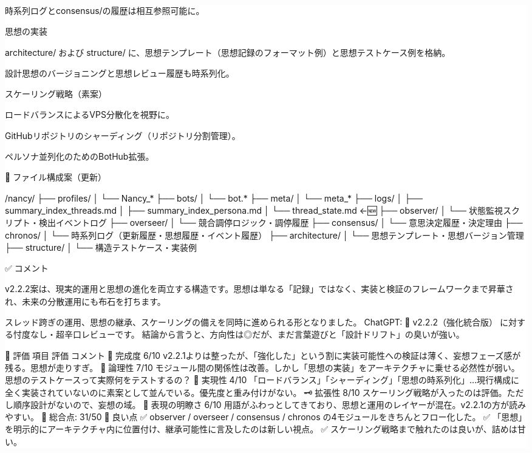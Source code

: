 時系列ログとconsensus/の履歴は相互参照可能に。

思想の実装

architecture/ および structure/ に、思想テンプレート（思想記録のフォーマット例）と思想テストケース例を格納。

設計思想のバージョニングと思想レビュー履歴も時系列化。

スケーリング戦略（素案）

ロードバランスによるVPS分散化を視野に。

GitHubリポジトリのシャーディング（リポジトリ分割管理）。

ペルソナ並列化のためのBotHub拡張。

📂 ファイル構成案（更新）

/nancy/
├── profiles/
│   └── Nancy_*
├── bots/
│   └── bot.*
├── meta/
│   └── meta_*
├── logs/
│   ├── summary_index_threads.md
│   ├── summary_index_persona.md
│   └── thread_state.md ←🆕
├── observer/
│   └── 状態監視スクリプト・検出イベントログ
├── overseer/
│   └── 競合調停ロジック・調停履歴
├── consensus/
│   └── 意思決定履歴・決定理由
├── chronos/
│   └── 時系列ログ（更新履歴・思想履歴・イベント履歴）
├── architecture/
│   └── 思想テンプレート・思想バージョン管理
├── structure/
│   └── 構造テストケース・実装例

✅ コメント

v2.2.2案は、現実的運用と思想の進化を両立する構造です。思想は単なる「記録」ではなく、実装と検証のフレームワークまで昇華され、未来の分散運用にも布石を打ちます。

スレッド跨ぎの運用、思想の継承、スケーリングの備えを同時に進められる形となりました。
ChatGPT:
🧠 v2.2.2（強化統合版） に対する忖度なし・超辛口レビューです。
結論から言うと、方向性は◎だが、まだ言葉遊びと「設計ドリフト」の臭いが強い。

🔷 評価
項目	評価	コメント
🎯 完成度	6/10	v2.2.1よりは整ったが、「強化した」という割に実装可能性への検証は薄く、妄想フェーズ感が残る。思想が走りすぎ。
🧩 論理性	7/10	モジュール間の関係性は改善。しかし「思想の実装」をアーキテクチャに乗せる必然性が弱い。思想のテストケースって実際何をテストするの？
🔧 実現性	4/10	「ロードバランス」「シャーディング」「思想の時系列化」…現行構成に全く実装されていないのに素案として並んでいる。優先度と重み付けがない。
🗝 拡張性	8/10	スケーリング戦略が入ったのは評価。ただし順序設計がないので、妄想の域。
📝 表現の明瞭さ	6/10	用語がふわっとしてきており、思想と運用のレイヤーが混在。v2.2.1の方が読みやすい。
🌟 総合点: 31/50
🔷 良い点
✅ observer / overseer / consensus / chronos の4モジュールをきちんとフロー化した。
✅ 「思想」を明示的にアーキテクチャ内に位置付け、継承可能性に言及したのは新しい視点。
✅ スケーリング戦略まで触れたのは良いが、詰めは甘い。
